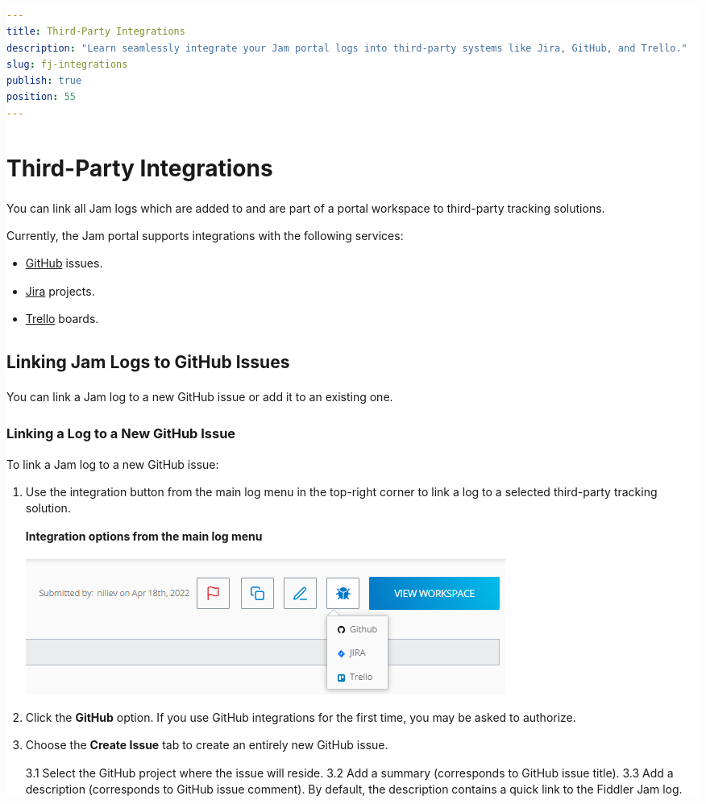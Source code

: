 ```yaml
---
title: Third-Party Integrations
description: "Learn seamlessly integrate your Jam portal logs into third-party systems like Jira, GitHub, and Trello."
slug: fj-integrations
publish: true
position: 55
---
```


# Third-Party Integrations

You can link all Jam logs which are added to and are part of a portal workspace to third-party tracking solutions. 

Currently, the Jam portal supports integrations with the following services:

- [GitHub](https://github.com/) issues.

- [Jira](https://www.atlassian.com/software/jira) projects.

- [Trello](https://trello.com/en) boards.


## Linking Jam Logs to GitHub Issues

You can link a Jam log to a new GitHub issue or add it to an existing one. 

### Linking a Log to a New GitHub Issue

To link a Jam log to a new GitHub issue:

1. Use the integration button from the main log menu in the top-right corner to link a log to a selected third-party tracking solution. 

    __Integration options from the main log menu__
    
    ![Integration options from the main log menu](../images/portal/integrations/integrations-menu-button.png)

1. Click the **GitHub** option. If you use GitHub integrations for the first time, you may be asked to authorize.

1. Choose the **Create Issue** tab to create an entirely new GitHub issue.

    3.1 Select the GitHub project where the issue will reside.
    3.2 Add a summary (corresponds to GitHub issue title).
    3.3 Add a description (corresponds to GitHub issue comment). By default, the description contains a quick link to the Fiddler Jam log.
